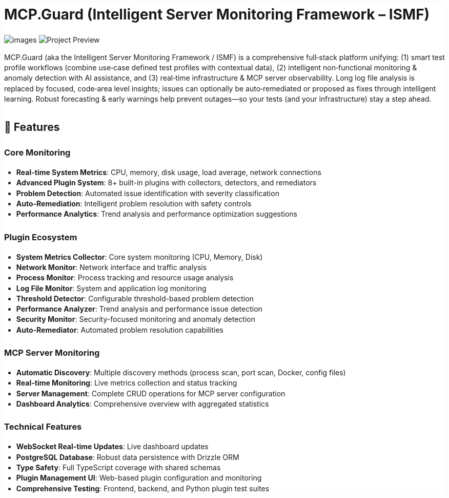 # MCP.Guard (Intelligent Server Monitoring Framework – ISMF)

![images](https://github.com/user-attachments/assets/e371ae0c-bccd-4ad6-aa39-91b34bccdbcd)
![Project Preview](https://github.com/user-attachments/assets/3ff7c8bd-cf0b-4f8b-b633-27c83a6c0f3d)

MCP.Guard (aka the Intelligent Server Monitoring Framework / ISMF) is a comprehensive full‑stack platform unifying: (1) smart test profile workflows (combine use‑case defined test profiles with contextual data), (2) intelligent non‑functional monitoring & anomaly detection with AI assistance, and (3) real‑time infrastructure & MCP server observability. Long log file analysis is replaced by focused, code‑area level insights; issues can optionally be auto‑remediated or proposed as fixes through intelligent learning. Robust forecasting & early warnings help prevent outages—so your tests (and your infrastructure) stay a step ahead.

## 🚀 Features

### Core Monitoring

- **Real-time System Metrics**: CPU, memory, disk usage, load average, network connections
- **Advanced Plugin System**: 8+ built-in plugins with collectors, detectors, and remediators
- **Problem Detection**: Automated issue identification with severity classification
- **Auto-Remediation**: Intelligent problem resolution with safety controls
- **Performance Analytics**: Trend analysis and performance optimization suggestions

### Plugin Ecosystem

- **System Metrics Collector**: Core system monitoring (CPU, Memory, Disk)
- **Network Monitor**: Network interface and traffic analysis
- **Process Monitor**: Process tracking and resource usage analysis
- **Log File Monitor**: System and application log monitoring
- **Threshold Detector**: Configurable threshold-based problem detection
- **Performance Analyzer**: Trend analysis and performance issue detection
- **Security Monitor**: Security-focused monitoring and anomaly detection
- **Auto-Remediator**: Automated problem resolution capabilities

### MCP Server Monitoring

- **Automatic Discovery**: Multiple discovery methods (process scan, port scan, Docker, config files)
- **Real-time Monitoring**: Live metrics collection and status tracking
- **Server Management**: Complete CRUD operations for MCP server configuration
- **Dashboard Analytics**: Comprehensive overview with aggregated statistics

### Technical Features

- **WebSocket Real-time Updates**: Live dashboard updates
- **PostgreSQL Database**: Robust data persistence with Drizzle ORM
- **Type Safety**: Full TypeScript coverage with shared schemas
- **Plugin Management UI**: Web-based plugin configuration and monitoring
- **Comprehensive Testing**: Frontend, backend, and Python plugin test suites
